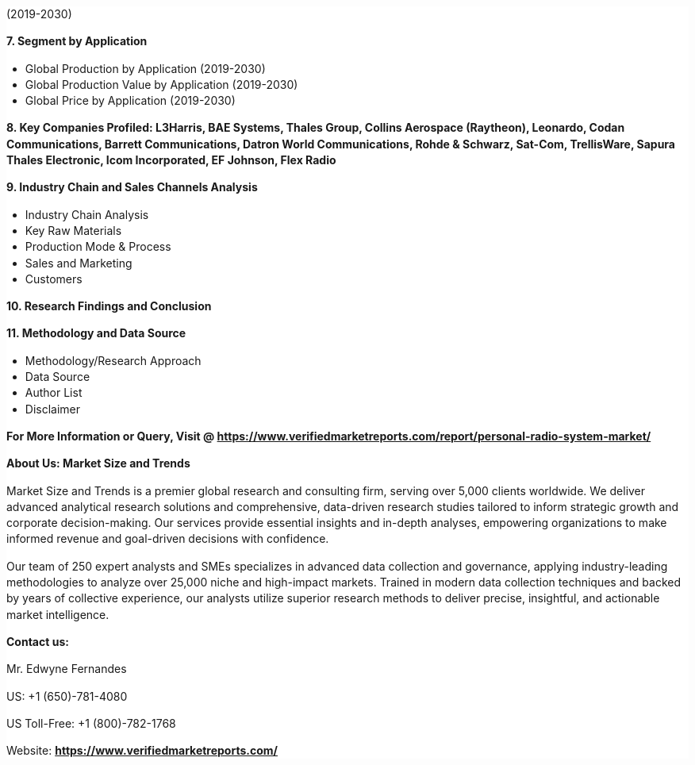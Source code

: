 (2019-2030)</li></ul><p><strong>7. Segment by Application</strong></p><ul><li>Global Production by Application (2019-2030)</li><li>Global Production Value by Application (2019-2030)</li><li>Global Price by Application (2019-2030)</li></ul><p><strong>8. Key Companies Profiled: L3Harris, BAE Systems, Thales Group, Collins Aerospace (Raytheon), Leonardo, Codan Communications, Barrett Communications, Datron World Communications, Rohde & Schwarz, Sat-Com, TrellisWare, Sapura Thales Electronic, Icom Incorporated, EF Johnson, Flex Radio</strong></p><p><strong>9. Industry Chain and Sales Channels Analysis</strong></p><ul><li>Industry Chain Analysis</li><li>Key Raw Materials</li><li>Production Mode &amp; Process</li><li>Sales and Marketing</li><li>Customers</li></ul><p><strong>10. Research Findings and Conclusion</strong></p><p><strong>11. Methodology and Data Source</strong></p><ul><li>Methodology/Research Approach</li><li>Data Source</li><li>Author List</li><li>Disclaimer</li></ul></p><p><strong>For More Information or Query, Visit @ <a href="https://www.verifiedmarketreports.com/report/personal-radio-system-market/">https://www.verifiedmarketreports.com/report/personal-radio-system-market/</a></strong></p><p><strong>About Us: Market Size and Trends</strong></p><p>Market Size and Trends is a premier global research and consulting firm, serving over 5,000 clients worldwide. We deliver advanced analytical research solutions and comprehensive, data-driven research studies tailored to inform strategic growth and corporate decision-making. Our services provide essential insights and in-depth analyses, empowering organizations to make informed revenue and goal-driven decisions with confidence.</p><p>Our team of 250 expert analysts and SMEs specializes in advanced data collection and governance, applying industry-leading methodologies to analyze over 25,000 niche and high-impact markets. Trained in modern data collection techniques and backed by years of collective experience, our analysts utilize superior research methods to deliver precise, insightful, and actionable market intelligence.</p><p><strong>Contact us:</strong></p><p>Mr. Edwyne Fernandes</p><p>US: +1 (650)-781-4080</p><p>US Toll-Free: +1 (800)-782-1768</p><p>Website: <strong><a href="https://www.verifiedmarketreports.com/">https://www.verifiedmarketreports.com/</a></strong></p>
